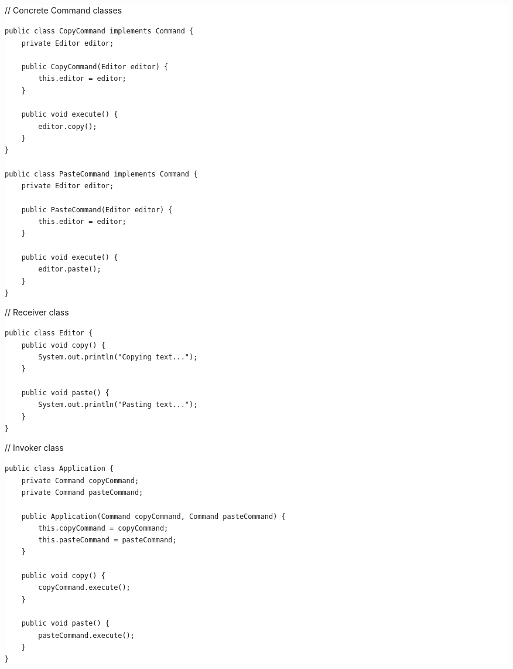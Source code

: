 // Concrete Command classes
    
    public class CopyCommand implements Command {
        private Editor editor;
    
        public CopyCommand(Editor editor) {
            this.editor = editor;
        }
    
        public void execute() {
            editor.copy();
        }
    }
    
    public class PasteCommand implements Command {
        private Editor editor;
    
        public PasteCommand(Editor editor) {
            this.editor = editor;
        }
    
        public void execute() {
            editor.paste();
        }
    }

// Receiver class
    
    public class Editor {
        public void copy() {
            System.out.println("Copying text...");
        }
    
        public void paste() {
            System.out.println("Pasting text...");
        }
    }

// Invoker class
    
    public class Application {
        private Command copyCommand;
        private Command pasteCommand;
        
        public Application(Command copyCommand, Command pasteCommand) {
            this.copyCommand = copyCommand;
            this.pasteCommand = pasteCommand;
        }
    
        public void copy() {
            copyCommand.execute();
        }
    
        public void paste() {
            pasteCommand.execute();
        }
    }
